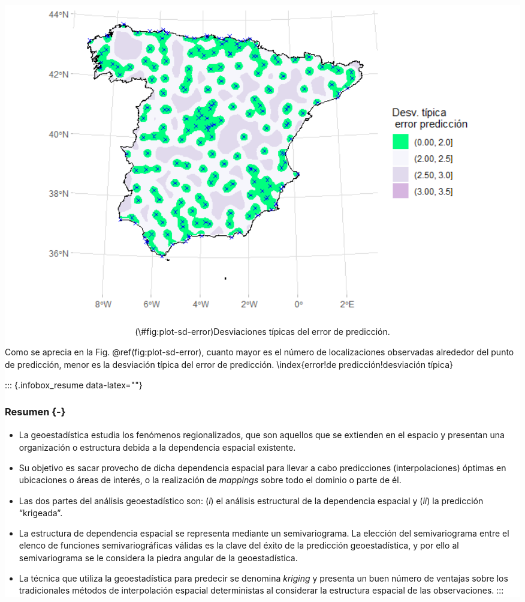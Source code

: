 <div class="figure" style="text-align: center">
<img src="img/tmax-sd-error.png" alt="Desviaciones típicas del error de predicción." width="85%" />
<p class="caption">(\#fig:plot-sd-error)Desviaciones típicas del error de predicción.</p>
</div>



Como se aprecia en la Fig. \@ref(fig:plot-sd-error), cuanto mayor es el número de localizaciones observadas alrededor del punto de predicción, menor es la desviación típica del error de predicción.
\index{error!de predicción!desviación típica}

::: {.infobox_resume data-latex=""}
### Resumen {-}

+ La geoestadística estudia los fenómenos regionalizados, que son aquellos que se extienden en el espacio y presentan una organización o estructura debida a la dependencia espacial existente. 


+ Su objetivo es sacar provecho de dicha dependencia espacial para llevar a cabo predicciones (interpolaciones) óptimas en ubicaciones o áreas de interés, o la realización de *mappings* sobre todo el dominio o parte de él. 

+ Las dos partes del análisis geoestadístico son: $(i)$ el análisis estructural de la dependencia espacial y $(ii)$ la predicción “krigeada”. 

+ La estructura de dependencia espacial se representa mediante un semivariograma. La elección del semivariograma entre el elenco de funciones semivariográficas válidas es la clave del éxito de la predicción geoestadística, y por ello al semivariograma se le considera la piedra angular de la geoestadística. 

+ La técnica que utiliza la geoestadística para predecir se denomina *kriging* y presenta un buen número de ventajas sobre los tradicionales  métodos  de interpolación espacial deterministas al considerar la estructura espacial de las observaciones. 
:::

